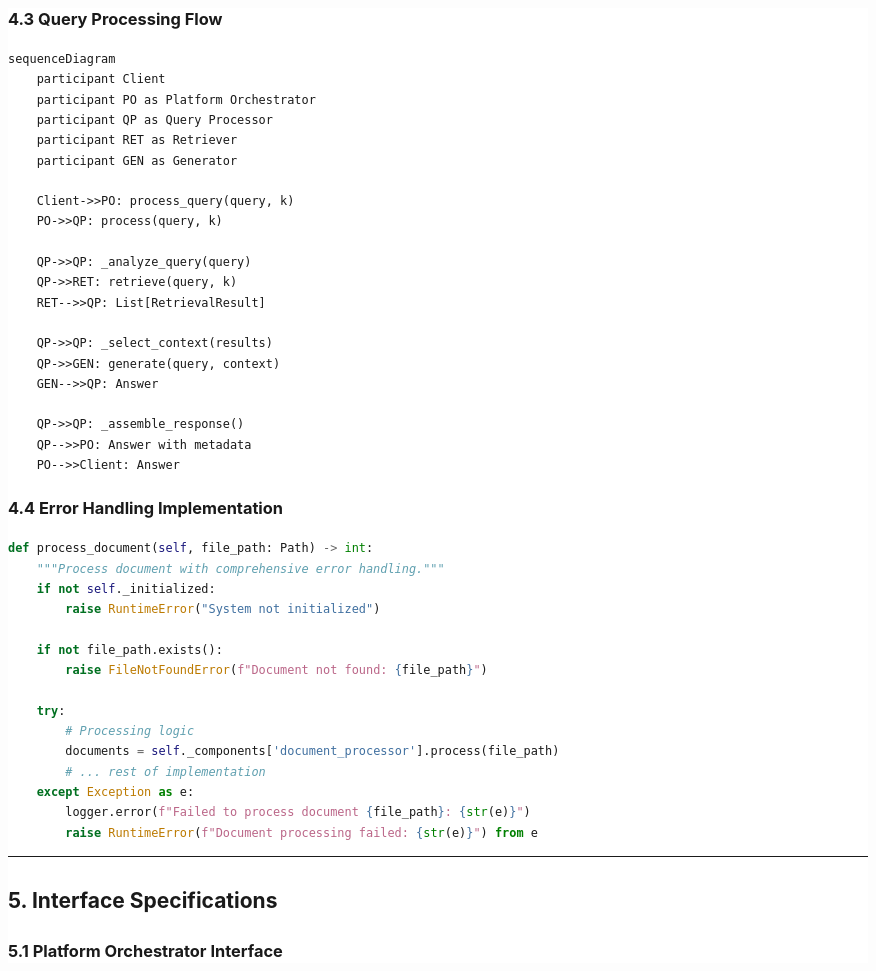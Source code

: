 ### 4.3 Query Processing Flow

```mermaid
sequenceDiagram
    participant Client
    participant PO as Platform Orchestrator
    participant QP as Query Processor
    participant RET as Retriever
    participant GEN as Generator
    
    Client->>PO: process_query(query, k)
    PO->>QP: process(query, k)
    
    QP->>QP: _analyze_query(query)
    QP->>RET: retrieve(query, k)
    RET-->>QP: List[RetrievalResult]
    
    QP->>QP: _select_context(results)
    QP->>GEN: generate(query, context)
    GEN-->>QP: Answer
    
    QP->>QP: _assemble_response()
    QP-->>PO: Answer with metadata
    PO-->>Client: Answer
```

### 4.4 Error Handling Implementation

```python
def process_document(self, file_path: Path) -> int:
    """Process document with comprehensive error handling."""
    if not self._initialized:
        raise RuntimeError("System not initialized")
    
    if not file_path.exists():
        raise FileNotFoundError(f"Document not found: {file_path}")
    
    try:
        # Processing logic
        documents = self._components['document_processor'].process(file_path)
        # ... rest of implementation
    except Exception as e:
        logger.error(f"Failed to process document {file_path}: {str(e)}")
        raise RuntimeError(f"Document processing failed: {str(e)}") from e
```

---

## 5. Interface Specifications

### 5.1 Platform Orchestrator Interface

